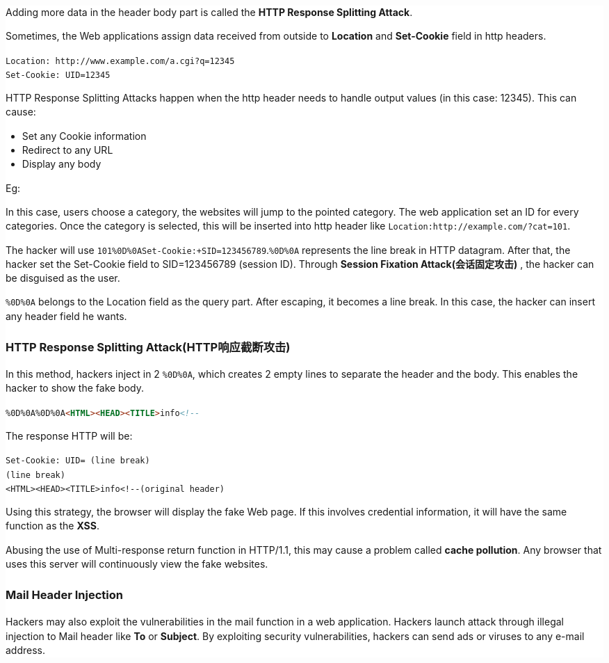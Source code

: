 Adding more data in the header body part is called the **HTTP Response Splitting Attack**.

Sometimes, the Web applications assign data received from outside to **Location** and **Set-Cookie** field in http headers.

```http
Location: http://www.example.com/a.cgi?q=12345
Set-Cookie: UID=12345
```

HTTP Response Splitting Attacks happen when the http header needs to handle output values (in this case: 12345). This can cause:

- Set any Cookie information
- Redirect to any URL
- Display any body

Eg:

In this case, users choose a category, the websites will jump to the pointed category. The web application set an ID for every categories. Once the category is selected, this will be inserted into http header like `Location:http://example.com/?cat=101`.

The hacker will use `101%0D%0ASet-Cookie:+SID=123456789`.`%0D%0A` represents the line break in HTTP datagram. After that, the hacker set the Set-Cookie field to SID=123456789 (session ID). Through **Session Fixation Attack(会话固定攻击)** , the hacker can be disguised as the user.

`%0D%0A` belongs to the Location field as the query part. After escaping, it becomes a line break. In this case, the hacker can insert any header field he wants.

### HTTP Response Splitting Attack(HTTP响应截断攻击)

In this method, hackers inject in 2 `%0D%0A`, which creates 2 empty lines to separate the header and the body. This enables the hacker to show the fake body.

```HTML
%0D%0A%0D%0A<HTML><HEAD><TITLE>info<!--
```

The response HTTP will be:

```
Set-Cookie: UID= (line break)
(line break)
<HTML><HEAD><TITLE>info<!--(original header)
```

Using this strategy, the browser will display the fake Web page. If this involves credential information, it will have the same function as the **XSS**.

Abusing the use of Multi-response return function in HTTP/1.1, this may cause a problem called **cache pollution**. Any browser that uses this server will continuously view the fake websites.

### Mail Header Injection

Hackers may also exploit the vulnerabilities in the mail function in a web application. Hackers launch attack through illegal injection to Mail header like **To** or **Subject**. By exploiting security vulnerabilities, hackers can send ads or viruses to any e-mail address.
